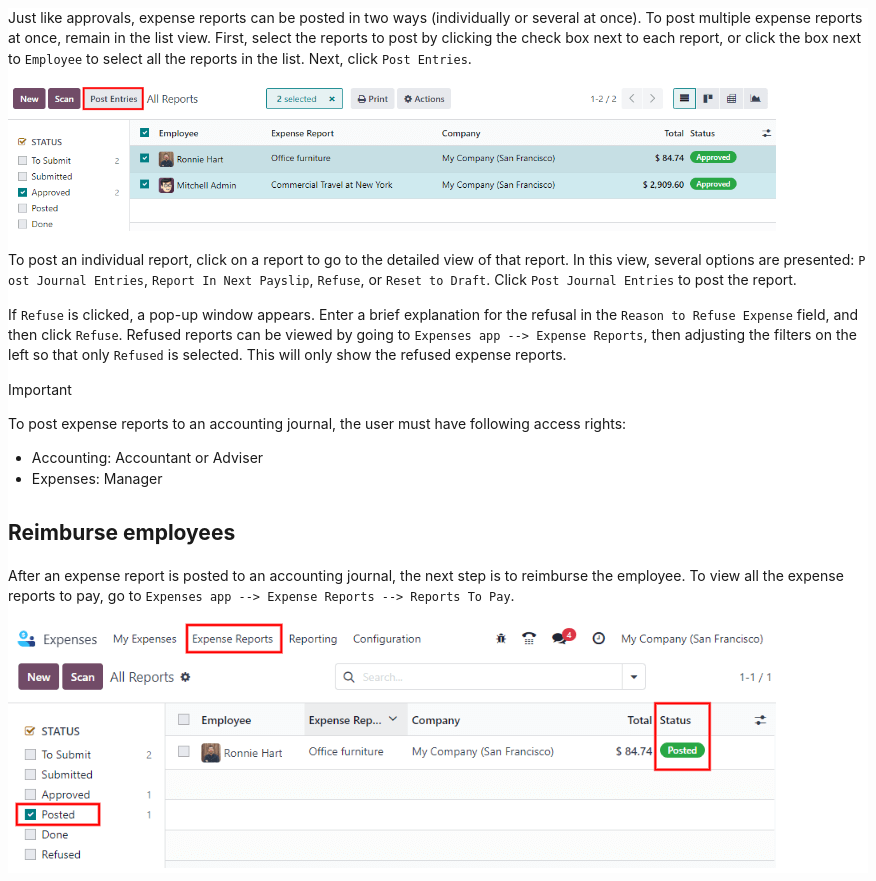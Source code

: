 Just like approvals, expense reports can be posted in two ways
(individually or several at once). To post multiple expense reports at
once, remain in the list view. First, select the reports to post by
clicking the check box next to each report, or click the box next to
`Employee` to select all the reports in the list. Next, click
`Post Entries`.

<img src="expenses/post-entries.png" class="align-center"
alt="Post multiple reports at a time from the Expense Reports view, with the Approved filter." />

To post an individual report, click on a report to go to the detailed
view of that report. In this view, several options are presented:
`Post Journal Entries`, `Report In Next
Payslip`, `Refuse`, or `Reset to Draft`. Click `Post Journal Entries` to
post the report.

If `Refuse` is clicked, a pop-up window appears. Enter a brief
explanation for the refusal in the `Reason to Refuse Expense` field, and
then click `Refuse`. Refused reports can be viewed by going to
`Expenses app --> Expense Reports`, then adjusting the filters on the
left so that only `Refused` is selected. This will only show the refused
expense reports.

> [!IMPORTANT]
> To post expense reports to an accounting journal, the user must have
> following access rights:
>
> - Accounting: Accountant or Adviser
> - Expenses: Manager

## Reimburse employees

After an expense report is posted to an accounting journal, the next
step is to reimburse the employee. To view all the expense reports to
pay, go to `Expenses app --> Expense
Reports --> Reports To Pay`.

<img src="expenses/reports-to-pay.png" class="align-center"
alt="View reports to pay by clicking on expense reports, then reports to pay." />
